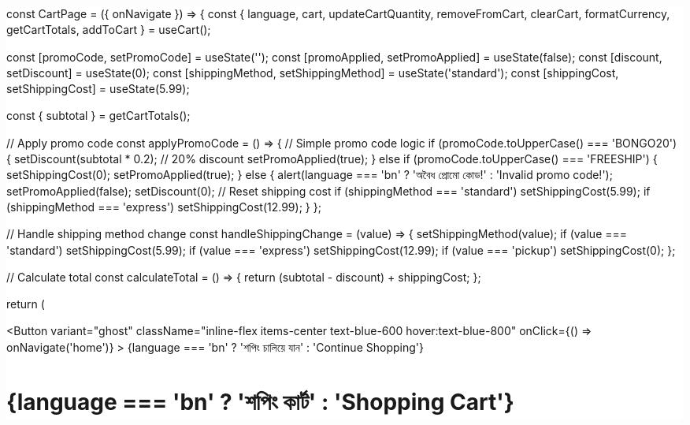 const CartPage = ({ onNavigate }) => {
  const {
    language,
    cart,
    updateCartQuantity,
    removeFromCart,
    clearCart,
    formatCurrency,
    getCartTotals,
    addToCart
  } = useCart();
  
  const [promoCode, setPromoCode] = useState('');
  const [promoApplied, setPromoApplied] = useState(false);
  const [discount, setDiscount] = useState(0);
  const [shippingMethod, setShippingMethod] = useState('standard');
  const [shippingCost, setShippingCost] = useState(5.99);
  
  const { subtotal } = getCartTotals();

  // Apply promo code
  const applyPromoCode = () => {
    // Simple promo code logic
    if (promoCode.toUpperCase() === 'BONGO20') {
      setDiscount(subtotal * 0.2); // 20% discount
      setPromoApplied(true);
    } else if (promoCode.toUpperCase() === 'FREESHIP') {
      setShippingCost(0);
      setPromoApplied(true);
    } else {
      alert(language === 'bn' ? 'অবৈধ প্রোমো কোড!' : 'Invalid promo code!');
      setPromoApplied(false);
      setDiscount(0);
      // Reset shipping cost
      if (shippingMethod === 'standard') setShippingCost(5.99);
      if (shippingMethod === 'express') setShippingCost(12.99);
    }
  };

  // Handle shipping method change
  const handleShippingChange = (value) => {
    setShippingMethod(value);
    if (value === 'standard') setShippingCost(5.99);
    if (value === 'express') setShippingCost(12.99);
    if (value === 'pickup') setShippingCost(0);
  };

  // Calculate total
  const calculateTotal = () => {
    return (subtotal - discount) + shippingCost;
  };

  return (
    <div className="container mx-auto px-4 py-8">
      <div className="flex items-center mb-6">
        <Button 
          variant="ghost"
          className="inline-flex items-center text-blue-600 hover:text-blue-800"
          onClick={() => onNavigate('home')}
        >
          <ArrowLeft className="h-4 w-4 mr-1" />
          {language === 'bn' ? 'শপিং চালিয়ে যান' : 'Continue Shopping'}
        </Button>
        <h1 className="text-2xl font-bold ml-4">
          {language === 'bn' ? 'শপিং কার্ট' : 'Shopping Cart'}
        </h1>